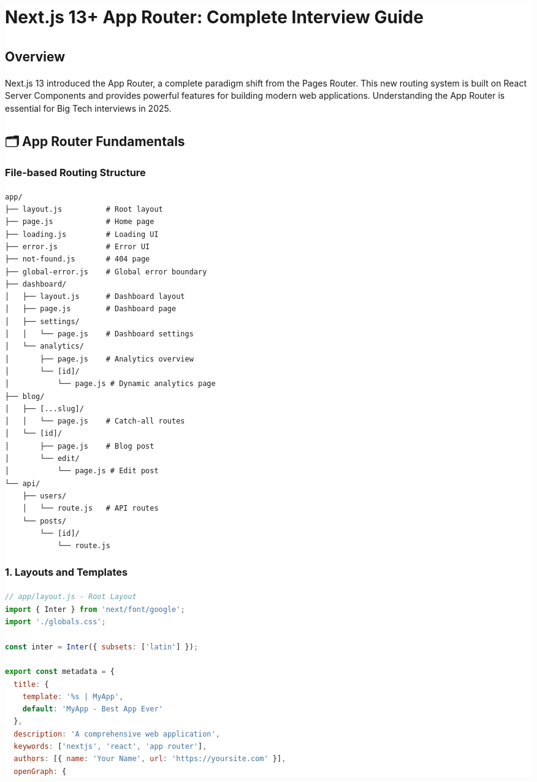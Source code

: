 # Next.js 13+ App Router: Complete Interview Guide

## Overview

Next.js 13 introduced the App Router, a complete paradigm shift from the Pages Router. This new routing system is built on React Server Components and provides powerful features for building modern web applications. Understanding the App Router is essential for Big Tech interviews in 2025.

## 🗂️ App Router Fundamentals

### File-based Routing Structure

```
app/
├── layout.js          # Root layout
├── page.js            # Home page
├── loading.js         # Loading UI
├── error.js           # Error UI
├── not-found.js       # 404 page
├── global-error.js    # Global error boundary
├── dashboard/
│   ├── layout.js      # Dashboard layout
│   ├── page.js        # Dashboard page
│   ├── settings/
│   │   └── page.js    # Dashboard settings
│   └── analytics/
│       ├── page.js    # Analytics overview
│       └── [id]/
│           └── page.js # Dynamic analytics page
├── blog/
│   ├── [...slug]/
│   │   └── page.js    # Catch-all routes
│   └── [id]/
│       ├── page.js    # Blog post
│       └── edit/
│           └── page.js # Edit post
└── api/
    ├── users/
    │   └── route.js   # API routes
    └── posts/
        └── [id]/
            └── route.js
```

### 1. Layouts and Templates

```javascript
// app/layout.js - Root Layout
import { Inter } from 'next/font/google';
import './globals.css';

const inter = Inter({ subsets: ['latin'] });

export const metadata = {
  title: {
    template: '%s | MyApp',
    default: 'MyApp - Best App Ever'
  },
  description: 'A comprehensive web application',
  keywords: ['nextjs', 'react', 'app router'],
  authors: [{ name: 'Your Name', url: 'https://yoursite.com' }],
  openGraph: {
```
